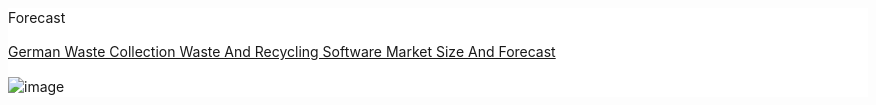 Forecast</a></p><p><a href="https://github.com/rjtechintelligence/03/blob/main/Waste-Collection-Waste-And-Recycling-Software-Market/Waste-Collection-Waste-And-Recycling-Software-Market.md">German Waste Collection Waste And Recycling Software Market Size And Forecast</a></p>
![image](https://github.com/user-attachments/assets/1c99238c-0252-4fc8-bc85-a34616af63aa)
